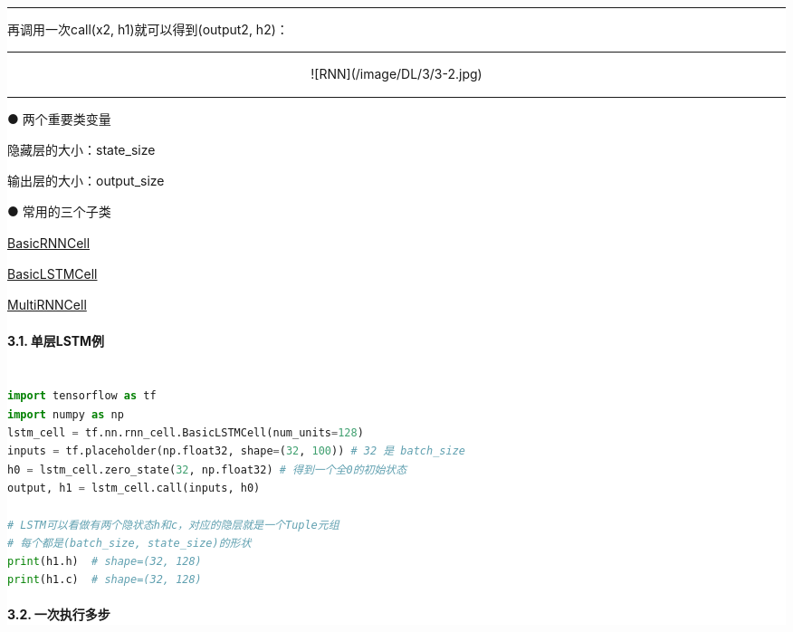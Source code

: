 -------------------------------------

再调用一次call(x2, h1)就可以得到(output2, h2)：

-------------------------------------

<center>![RNN](/image/DL/3/3-2.jpg)</center> 

-------------------------------------

● 两个重要类变量

隐藏层的大小：state_size

输出层的大小：output_size

● 常用的三个子类

[BasicRNNCell](https://www.tensorflow.org/versions/master/api_docs/python/tf/contrib/rnn/BasicRNNCell "Title")

[BasicLSTMCell](https://www.tensorflow.org/versions/master/api_docs/python/tf/contrib/rnn/BasicLSTMCell "Title")

[MultiRNNCell](https://www.tensorflow.org/versions/master/api_docs/python/tf/contrib/rnn/MultiRNNCell "Title")

#### 3.1. 单层LSTM例

```python

import tensorflow as tf
import numpy as np
lstm_cell = tf.nn.rnn_cell.BasicLSTMCell(num_units=128)
inputs = tf.placeholder(np.float32, shape=(32, 100)) # 32 是 batch_size
h0 = lstm_cell.zero_state(32, np.float32) # 得到一个全0的初始状态
output, h1 = lstm_cell.call(inputs, h0)

# LSTM可以看做有两个隐状态h和c，对应的隐层就是一个Tuple元组
# 每个都是(batch_size, state_size)的形状
print(h1.h)  # shape=(32, 128)
print(h1.c)  # shape=(32, 128)

```
#### 3.2. 一次执行多步

